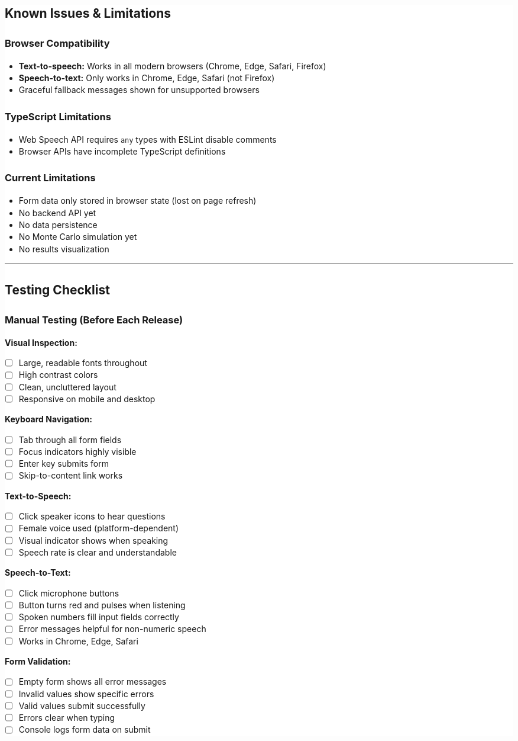 
## Known Issues & Limitations

### Browser Compatibility
- **Text-to-speech:** Works in all modern browsers (Chrome, Edge, Safari, Firefox)
- **Speech-to-text:** Only works in Chrome, Edge, Safari (not Firefox)
- Graceful fallback messages shown for unsupported browsers

### TypeScript Limitations
- Web Speech API requires `any` types with ESLint disable comments
- Browser APIs have incomplete TypeScript definitions

### Current Limitations
- Form data only stored in browser state (lost on page refresh)
- No backend API yet
- No data persistence
- No Monte Carlo simulation yet
- No results visualization

---

## Testing Checklist

### Manual Testing (Before Each Release)

**Visual Inspection:**
- [ ] Large, readable fonts throughout
- [ ] High contrast colors
- [ ] Clean, uncluttered layout
- [ ] Responsive on mobile and desktop

**Keyboard Navigation:**
- [ ] Tab through all form fields
- [ ] Focus indicators highly visible
- [ ] Enter key submits form
- [ ] Skip-to-content link works

**Text-to-Speech:**
- [ ] Click speaker icons to hear questions
- [ ] Female voice used (platform-dependent)
- [ ] Visual indicator shows when speaking
- [ ] Speech rate is clear and understandable

**Speech-to-Text:**
- [ ] Click microphone buttons
- [ ] Button turns red and pulses when listening
- [ ] Spoken numbers fill input fields correctly
- [ ] Error messages helpful for non-numeric speech
- [ ] Works in Chrome, Edge, Safari

**Form Validation:**
- [ ] Empty form shows all error messages
- [ ] Invalid values show specific errors
- [ ] Valid values submit successfully
- [ ] Errors clear when typing
- [ ] Console logs form data on submit
